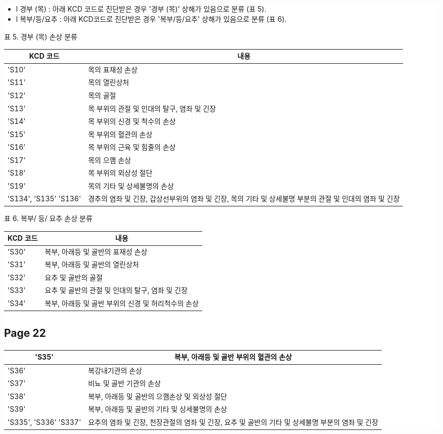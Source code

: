 - l 경부 (목) : 아래 KCD 코드로 진단받은 경우 '경부 (목)' 상해가 있음으로 분류 (표 5).
- l 복부/등/요추 : 아래 KCD코드로 진단받은 경우 '복부/등/요추' 상해가 있음으로 분류 (표 6).

표 5.  경부  (목)  손상  분류

| KCD 코드              | 내용                                                                                                     |
|-----------------------|----------------------------------------------------------------------------------------------------------|
| 'S10'                 | 목의 표재성 손상                                                                                         |
| 'S11'                 | 목의 열린상처                                                                                            |
| 'S12'                 | 목의 골절                                                                                                |
| 'S13'                 | 목 부위의 관절 및 인대의 탈구, 염좌 및 긴장                                                              |
| 'S14'                 | 목 부위의 신경 및 척수의 손상                                                                            |
| 'S15'                 | 목 부위의 혈관의 손상                                                                                    |
| 'S16'                 | 목 부위의 근육 및 힘줄의 손상                                                                            |
| 'S17'                 | 목의 으깸 손상                                                                                           |
| 'S18'                 | 목 부위의 외상성 절단                                                                                    |
| 'S19'                 | 목의 기타 및 상세불명의 손상                                                                             |
| 'S134', 'S135' 'S136' | 경추의 염좌 및 긴장, 갑상선부위의 염좌 및 긴장, 목의 기타 및 상세불명 부분의 관절 및 인대의 염좌 및 긴장 |

표 6.  복부/  등/  요추  손상  분류

| KCD 코드   | 내용                                                |
|------------|-----------------------------------------------------|
| 'S30'      | 복부, 아래등 및 골반의 표재성 손상                  |
| 'S31'      | 복부, 아래등 및 골반의 열린상처                     |
| 'S32'      | 요추 및 골반의 골절                                 |
| 'S33'      | 요추 및 골반의 관절 및 인대의 탈구, 염좌 및 긴장    |
| 'S34'      | 복부, 아래등 및 골반 부위의 신경 및 허리척수의 손상 |

## Page 22

| 'S35'                 | 복부, 아래등 및 골반 부위의 혈관의 손상                                                           |
|-----------------------|---------------------------------------------------------------------------------------------------|
| 'S36'                 | 복강내기관의 손상                                                                                 |
| 'S37'                 | 비뇨 및 골반 기관의 손상                                                                          |
| 'S38'                 | 복부, 아래등 및 골반의 으깸손상 및 외상성 절단                                                    |
| 'S39'                 | 복부, 아래등 및 골반의 기타 및 상세불명의 손상                                                    |
| 'S335', 'S336' 'S337' | 요추의 염좌 및 긴장, 천장관절의 염좌 및 긴장, 요추 및 골반의 기타 및 상세불명 부분의 염좌 및 긴장 |
